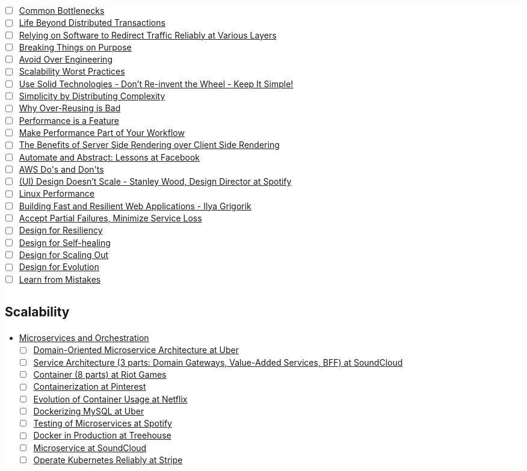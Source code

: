 * [ ] [Common Bottlenecks](http://highscalability.com/blog/2012/5/16/big-list-of-20-common-bottlenecks.html)
* [ ] [Life Beyond Distributed Transactions](https://queue.acm.org/detail.cfm?id=3025012)
* [ ] [Relying on Software to Redirect Traffic Reliably at Various Layers](https://www.usenix.org/conference/srecon15/program/presentation/taveira)
* [ ] [Breaking Things on Purpose](https://www.usenix.org/conference/srecon17americas/program/presentation/andrus)
* [ ] [Avoid Over Engineering](https://medium.com/@rdsubhas/10-modern-software-engineering-mistakes-bc67fbef4fc8)
* [ ] [Scalability Worst Practices](https://www.infoq.com/articles/scalability-worst-practices)
* [ ] [Use Solid Technologies - Don’t Re-invent the Wheel - Keep It Simple!](https://medium.com/@DataStax/instagram-engineerings-3-rules-to-a-scalable-cloud-application-architecture-c44afed31406)
* [ ] [Simplicity by Distributing Complexity](https://jobs.zalando.com/tech/blog/simplicity-by-distributing-complexity/)
* [ ] [Why Over-Reusing is Bad](http://tech.transferwise.com/why-over-reusing-is-bad/)
* [ ] [Performance is a Feature](https://blog.codinghorror.com/performance-is-a-feature/)
* [ ] [Make Performance Part of Your Workflow](https://codeascraft.com/2014/12/11/make-performance-part-of-your-workflow/)
* [ ] [The Benefits of Server Side Rendering over Client Side Rendering](https://medium.com/walmartlabs/the-benefits-of-server-side-rendering-over-client-side-rendering-5d07ff2cefe8)
* [ ] [Automate and Abstract: Lessons at Facebook](https://architecht.io/lessons-from-facebook-on-engineering-for-scale-f5716f0afc7a)
* [ ] [AWS Do's and Don'ts](https://8thlight.com/blog/sarah-sunday/2017/09/15/aws-dos-and-donts.html)
* [ ] [(UI) Design Doesn’t Scale - Stanley Wood, Design Director at Spotify](https://medium.com/@hellostanley/design-doesnt-scale-4d81e12cbc3e)
* [ ] [Linux Performance](http://www.brendangregg.com/linuxperf.html)
* [ ] [Building Fast and Resilient Web Applications - Ilya Grigorik](https://www.igvita.com/2016/05/20/building-fast-and-resilient-web-applications/)
* [ ] [Accept Partial Failures, Minimize Service Loss](https://www.usenix.org/conference/srecon17asia/program/presentation/wang_daxin)
* [ ] [Design for Resiliency](http://highscalability.com/blog/2012/12/31/designing-for-resiliency-will-be-so-2013.html)
* [ ] [Design for Self-healing](https://docs.microsoft.com/en-us/azure/architecture/guide/design-principles/self-healing)
* [ ] [Design for Scaling Out](https://docs.microsoft.com/en-us/azure/architecture/guide/design-principles/scale-out)	
* [ ] [Design for Evolution](https://docs.microsoft.com/en-us/azure/architecture/guide/design-principles/design-for-evolution)
* [ ] [Learn from Mistakes](http://highscalability.com/blog/2013/8/26/reddit-lessons-learned-from-mistakes-made-scaling-to-1-billi.html)

## Scalability
* [Microservices and Orchestration](https://martinfowler.com/microservices/)
	* [ ] [Domain-Oriented Microservice Architecture at Uber](https://eng.uber.com/microservice-architecture/)
	* [ ] [Service Architecture (3 parts: Domain Gateways, Value-Added Services, BFF) at SoundCloud](https://developers.soundcloud.com/blog/service-architecture-3)
	* [ ] [Container (8 parts) at Riot Games](https://engineering.riotgames.com/news/thinking-inside-container)
	* [ ] [Containerization at Pinterest](https://medium.com/@Pinterest_Engineering/containerization-at-pinterest-92295347f2f3)
	* [ ] [Evolution of Container Usage at Netflix](https://medium.com/netflix-techblog/the-evolution-of-container-usage-at-netflix-3abfc096781b)
	* [ ] [Dockerizing MySQL at Uber](https://eng.uber.com/dockerizing-mysql/)
	* [ ] [Testing of Microservices at Spotify](https://labs.spotify.com/2018/01/11/testing-of-microservices/)
	* [ ] [Docker in Production at Treehouse](https://medium.com/treehouse-engineering/lessons-learned-running-docker-in-production-5dce99ece770)
	* [ ] [Microservice at SoundCloud](https://developers.soundcloud.com/blog/inside-a-soundcloud-microservice)
	* [ ] [Operate Kubernetes Reliably at Stripe](https://stripe.com/blog/operating-kubernetes)